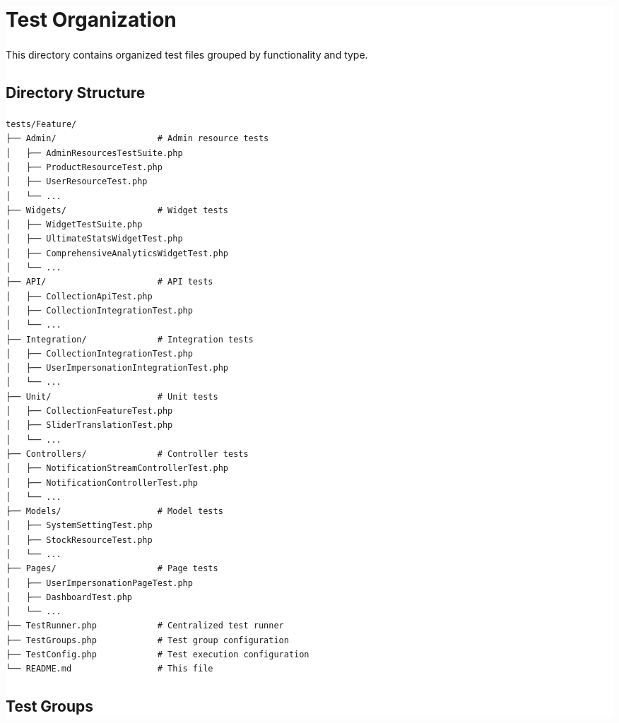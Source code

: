 # Test Organization

This directory contains organized test files grouped by functionality and type.

## Directory Structure

```
tests/Feature/
├── Admin/                    # Admin resource tests
│   ├── AdminResourcesTestSuite.php
│   ├── ProductResourceTest.php
│   ├── UserResourceTest.php
│   └── ...
├── Widgets/                  # Widget tests
│   ├── WidgetTestSuite.php
│   ├── UltimateStatsWidgetTest.php
│   ├── ComprehensiveAnalyticsWidgetTest.php
│   └── ...
├── API/                      # API tests
│   ├── CollectionApiTest.php
│   ├── CollectionIntegrationTest.php
│   └── ...
├── Integration/              # Integration tests
│   ├── CollectionIntegrationTest.php
│   ├── UserImpersonationIntegrationTest.php
│   └── ...
├── Unit/                     # Unit tests
│   ├── CollectionFeatureTest.php
│   ├── SliderTranslationTest.php
│   └── ...
├── Controllers/              # Controller tests
│   ├── NotificationStreamControllerTest.php
│   ├── NotificationControllerTest.php
│   └── ...
├── Models/                   # Model tests
│   ├── SystemSettingTest.php
│   ├── StockResourceTest.php
│   └── ...
├── Pages/                    # Page tests
│   ├── UserImpersonationPageTest.php
│   ├── DashboardTest.php
│   └── ...
├── TestRunner.php            # Centralized test runner
├── TestGroups.php            # Test group configuration
├── TestConfig.php            # Test execution configuration
└── README.md                 # This file
```

## Test Groups
